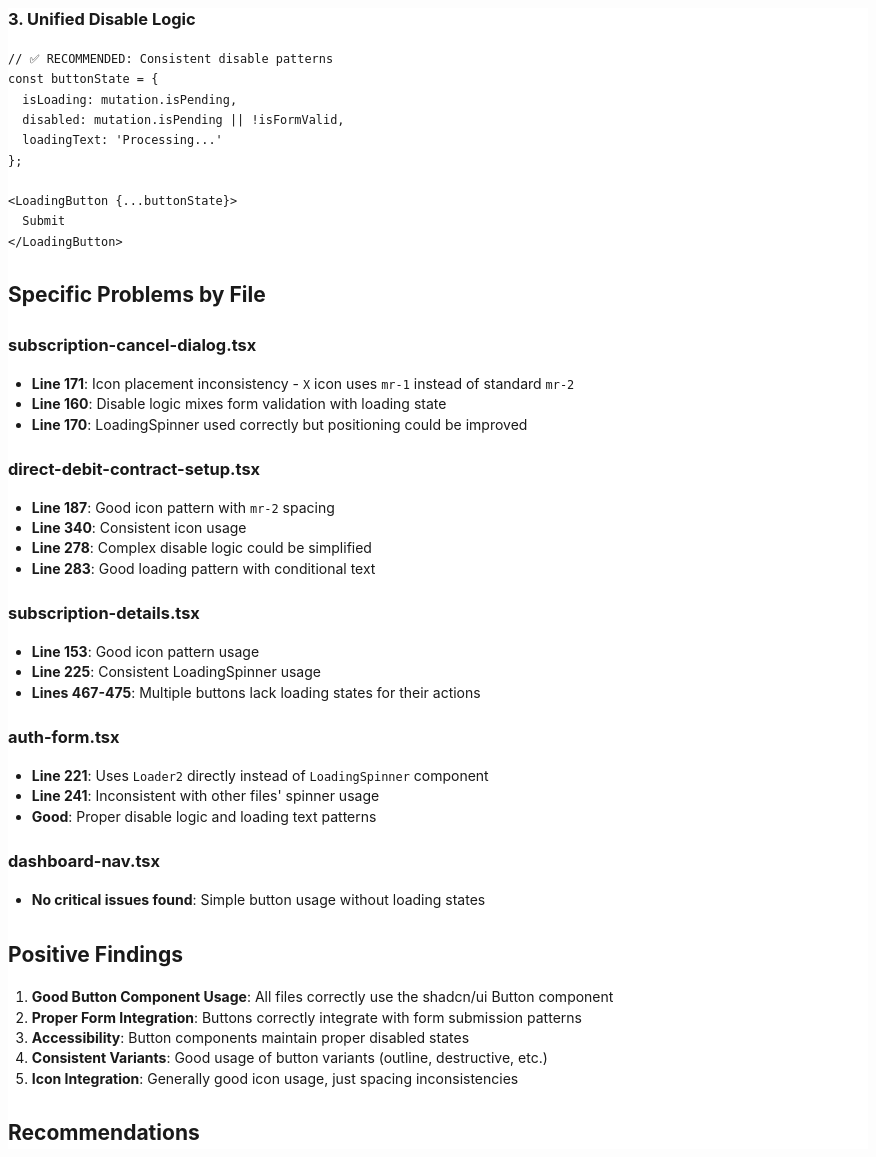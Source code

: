 ### 3. Unified Disable Logic
```tsx
// ✅ RECOMMENDED: Consistent disable patterns
const buttonState = {
  isLoading: mutation.isPending,
  disabled: mutation.isPending || !isFormValid,
  loadingText: 'Processing...'
};

<LoadingButton {...buttonState}>
  Submit
</LoadingButton>
```

## Specific Problems by File

### subscription-cancel-dialog.tsx
- **Line 171**: Icon placement inconsistency - `X` icon uses `mr-1` instead of standard `mr-2`
- **Line 160**: Disable logic mixes form validation with loading state
- **Line 170**: LoadingSpinner used correctly but positioning could be improved

### direct-debit-contract-setup.tsx  
- **Line 187**: Good icon pattern with `mr-2` spacing
- **Line 340**: Consistent icon usage
- **Line 278**: Complex disable logic could be simplified
- **Line 283**: Good loading pattern with conditional text

### subscription-details.tsx
- **Line 153**: Good icon pattern usage
- **Line 225**: Consistent LoadingSpinner usage
- **Lines 467-475**: Multiple buttons lack loading states for their actions

### auth-form.tsx
- **Line 221**: Uses `Loader2` directly instead of `LoadingSpinner` component
- **Line 241**: Inconsistent with other files' spinner usage
- **Good**: Proper disable logic and loading text patterns

### dashboard-nav.tsx
- **No critical issues found**: Simple button usage without loading states

## Positive Findings

1. **Good Button Component Usage**: All files correctly use the shadcn/ui Button component
2. **Proper Form Integration**: Buttons correctly integrate with form submission patterns
3. **Accessibility**: Button components maintain proper disabled states
4. **Consistent Variants**: Good usage of button variants (outline, destructive, etc.)
5. **Icon Integration**: Generally good icon usage, just spacing inconsistencies

## Recommendations
